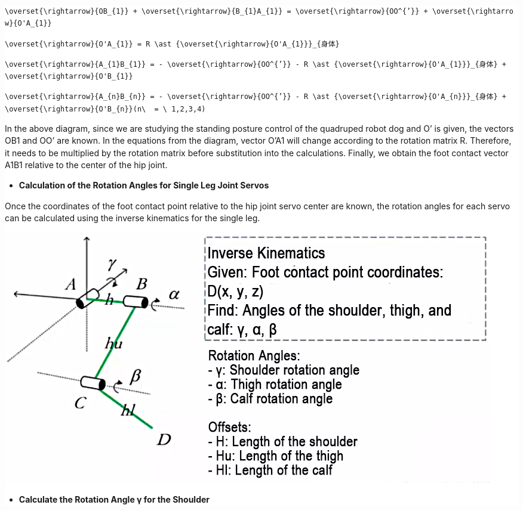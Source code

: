 ``` {math}
\overset{\rightarrow}{OB_{1}} + \overset{\rightarrow}{B_{1}A_{1}} = \overset{\rightarrow}{OO^{’}} + \overset{\rightarrow}{O'A_{1}}
```

``` {math}
\overset{\rightarrow}{O'A_{1}} = R \ast {\overset{\rightarrow}{O'A_{1}}}_{身体}
```

``` {math}
\overset{\rightarrow}{A_{1}B_{1}} = - \overset{\rightarrow}{OO^{’}} - R \ast {\overset{\rightarrow}{O'A_{1}}}_{身体} + \overset{\rightarrow}{O'B_{1}}
```

``` {math}
\overset{\rightarrow}{A_{n}B_{n}} = - \overset{\rightarrow}{OO^{’}} - R \ast {\overset{\rightarrow}{O'A_{n}}}_{身体} + \overset{\rightarrow}{O'B_{n}}(n\  = \ 1,2,3,4)
```

In the above diagram, since we are studying the standing posture control of the quadruped robot dog and O’ is given, the vectors OB1 and OO’ are known. In the equations from the diagram, vector O’A1 will change according to the rotation matrix R. Therefore, it needs to be multiplied by the rotation matrix before substitution into the calculations. Finally, we obtain the foot contact vector A1B1 relative to the center of the hip joint.

* **Calculation of the Rotation Angles for Single Leg Joint Servos**

Once the coordinates of the foot contact point relative to the hip joint servo center are known, the rotation angles for each servo can be calculated using the inverse kinematics for the single leg.

<img src="../_static/media/chapter_4/section_1/02/media/media/image17.png" class="common_img" />

* **Calculate the Rotation Angle γ for the Shoulder**
